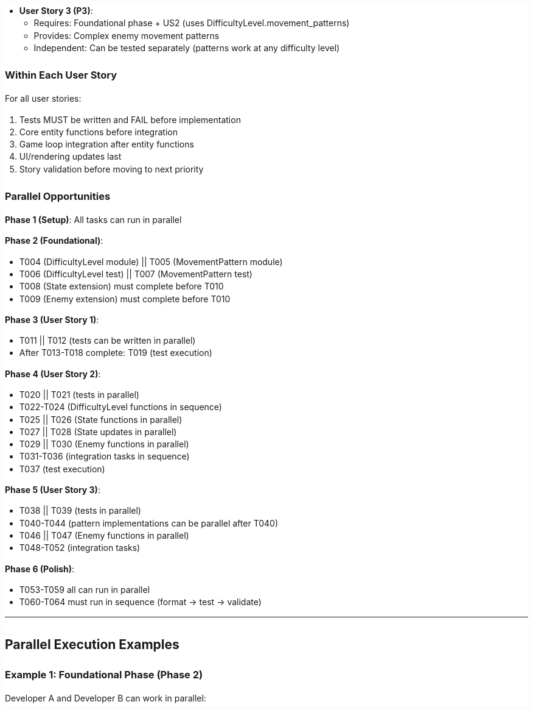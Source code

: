 - **User Story 3 (P3)**: 
  - Requires: Foundational phase + US2 (uses DifficultyLevel.movement_patterns)
  - Provides: Complex enemy movement patterns
  - Independent: Can be tested separately (patterns work at any difficulty level)

### Within Each User Story

For all user stories:
1. Tests MUST be written and FAIL before implementation
2. Core entity functions before integration
3. Game loop integration after entity functions
4. UI/rendering updates last
5. Story validation before moving to next priority

### Parallel Opportunities

**Phase 1 (Setup)**: All tasks can run in parallel

**Phase 2 (Foundational)**:
- T004 (DifficultyLevel module) || T005 (MovementPattern module)
- T006 (DifficultyLevel test) || T007 (MovementPattern test)
- T008 (State extension) must complete before T010
- T009 (Enemy extension) must complete before T010

**Phase 3 (User Story 1)**:
- T011 || T012 (tests can be written in parallel)
- After T013-T018 complete: T019 (test execution)

**Phase 4 (User Story 2)**:
- T020 || T021 (tests in parallel)
- T022-T024 (DifficultyLevel functions in sequence)
- T025 || T026 (State functions in parallel)
- T027 || T028 (State updates in parallel)
- T029 || T030 (Enemy functions in parallel)
- T031-T036 (integration tasks in sequence)
- T037 (test execution)

**Phase 5 (User Story 3)**:
- T038 || T039 (tests in parallel)
- T040-T044 (pattern implementations can be parallel after T040)
- T046 || T047 (Enemy functions in parallel)
- T048-T052 (integration tasks)

**Phase 6 (Polish)**:
- T053-T059 all can run in parallel
- T060-T064 must run in sequence (format → test → validate)

---

## Parallel Execution Examples

### Example 1: Foundational Phase (Phase 2)

Developer A and Developer B can work in parallel:
